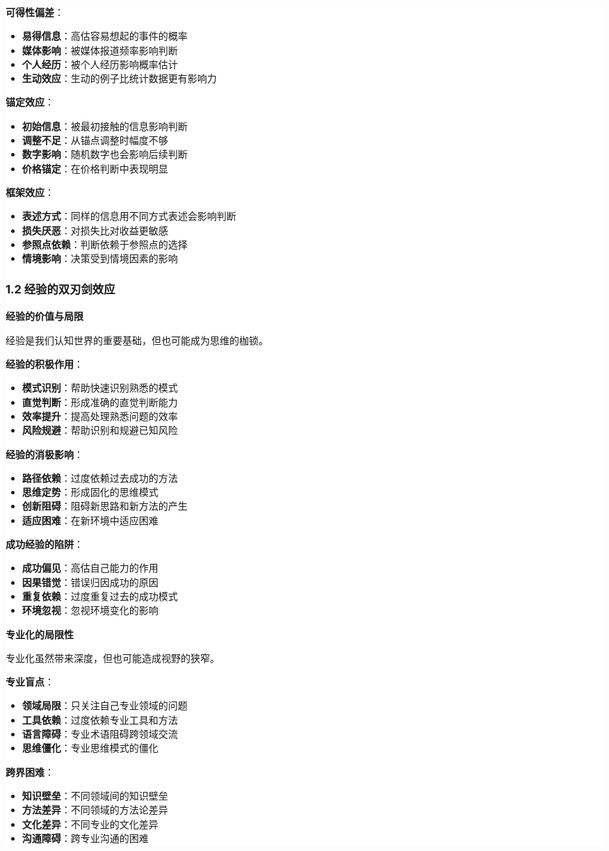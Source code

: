 **可得性偏差**：
- **易得信息**：高估容易想起的事件的概率
- **媒体影响**：被媒体报道频率影响判断
- **个人经历**：被个人经历影响概率估计
- **生动效应**：生动的例子比统计数据更有影响力

**锚定效应**：
- **初始信息**：被最初接触的信息影响判断
- **调整不足**：从锚点调整时幅度不够
- **数字影响**：随机数字也会影响后续判断
- **价格锚定**：在价格判断中表现明显

**框架效应**：
- **表述方式**：同样的信息用不同方式表述会影响判断
- **损失厌恶**：对损失比对收益更敏感
- **参照点依赖**：判断依赖于参照点的选择
- **情境影响**：决策受到情境因素的影响

### 1.2 经验的双刃剑效应

**经验的价值与局限**

经验是我们认知世界的重要基础，但也可能成为思维的枷锁。

**经验的积极作用**：
- **模式识别**：帮助快速识别熟悉的模式
- **直觉判断**：形成准确的直觉判断能力
- **效率提升**：提高处理熟悉问题的效率
- **风险规避**：帮助识别和规避已知风险

**经验的消极影响**：
- **路径依赖**：过度依赖过去成功的方法
- **思维定势**：形成固化的思维模式
- **创新阻碍**：阻碍新思路和新方法的产生
- **适应困难**：在新环境中适应困难

**成功经验的陷阱**：
- **成功偏见**：高估自己能力的作用
- **因果错觉**：错误归因成功的原因
- **重复依赖**：过度重复过去的成功模式
- **环境忽视**：忽视环境变化的影响

**专业化的局限性**

专业化虽然带来深度，但也可能造成视野的狭窄。

**专业盲点**：
- **领域局限**：只关注自己专业领域的问题
- **工具依赖**：过度依赖专业工具和方法
- **语言障碍**：专业术语阻碍跨领域交流
- **思维僵化**：专业思维模式的僵化

**跨界困难**：
- **知识壁垒**：不同领域间的知识壁垒
- **方法差异**：不同领域的方法论差异
- **文化差异**：不同专业的文化差异
- **沟通障碍**：跨专业沟通的困难
